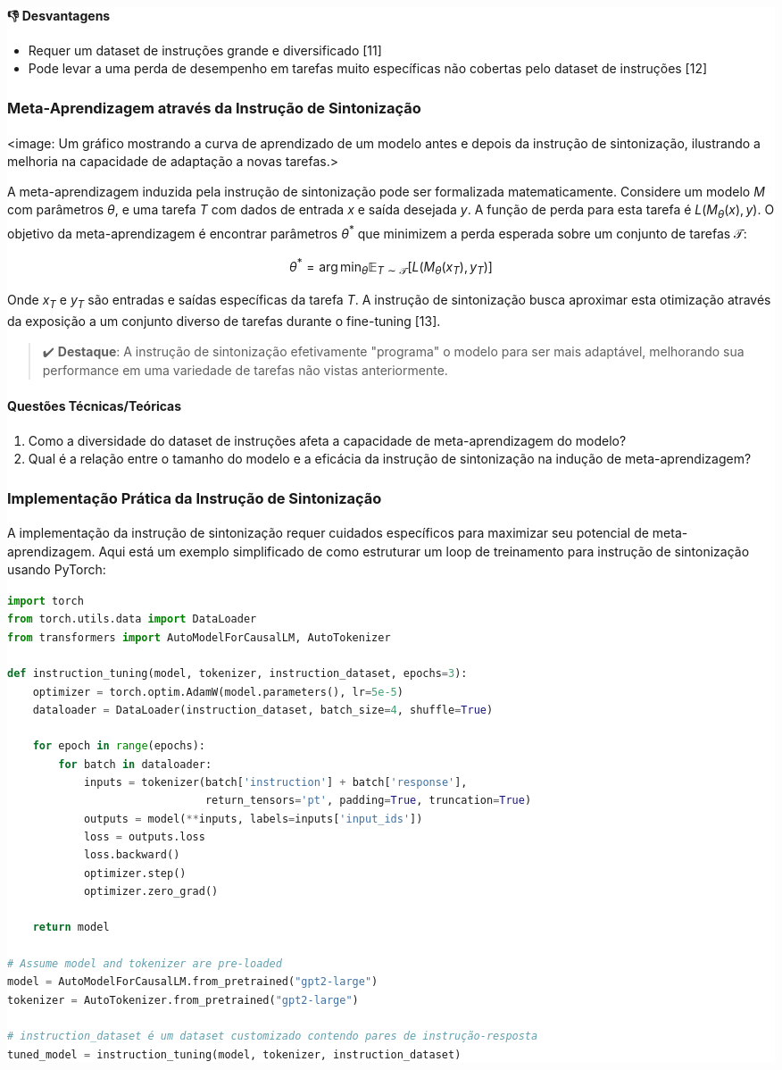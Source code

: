 #### 👎 Desvantagens

* Requer um dataset de instruções grande e diversificado [11]
* Pode levar a uma perda de desempenho em tarefas muito específicas não cobertas pelo dataset de instruções [12]

### Meta-Aprendizagem através da Instrução de Sintonização

<image: Um gráfico mostrando a curva de aprendizado de um modelo antes e depois da instrução de sintonização, ilustrando a melhoria na capacidade de adaptação a novas tarefas.>

A meta-aprendizagem induzida pela instrução de sintonização pode ser formalizada matematicamente. Considere um modelo $M$ com parâmetros $\theta$, e uma tarefa $T$ com dados de entrada $x$ e saída desejada $y$. A função de perda para esta tarefa é $L(M_\theta(x), y)$. O objetivo da meta-aprendizagem é encontrar parâmetros $\theta^*$ que minimizem a perda esperada sobre um conjunto de tarefas $\mathcal{T}$:

$$
\theta^* = \arg\min_\theta \mathbb{E}_{T \sim \mathcal{T}} [L(M_\theta(x_T), y_T)]
$$

Onde $x_T$ e $y_T$ são entradas e saídas específicas da tarefa $T$. A instrução de sintonização busca aproximar esta otimização através da exposição a um conjunto diverso de tarefas durante o fine-tuning [13].

> ✔️ **Destaque**: A instrução de sintonização efetivamente "programa" o modelo para ser mais adaptável, melhorando sua performance em uma variedade de tarefas não vistas anteriormente.

#### Questões Técnicas/Teóricas

1. Como a diversidade do dataset de instruções afeta a capacidade de meta-aprendizagem do modelo?
2. Qual é a relação entre o tamanho do modelo e a eficácia da instrução de sintonização na indução de meta-aprendizagem?

### Implementação Prática da Instrução de Sintonização

A implementação da instrução de sintonização requer cuidados específicos para maximizar seu potencial de meta-aprendizagem. Aqui está um exemplo simplificado de como estruturar um loop de treinamento para instrução de sintonização usando PyTorch:

```python
import torch
from torch.utils.data import DataLoader
from transformers import AutoModelForCausalLM, AutoTokenizer

def instruction_tuning(model, tokenizer, instruction_dataset, epochs=3):
    optimizer = torch.optim.AdamW(model.parameters(), lr=5e-5)
    dataloader = DataLoader(instruction_dataset, batch_size=4, shuffle=True)
    
    for epoch in range(epochs):
        for batch in dataloader:
            inputs = tokenizer(batch['instruction'] + batch['response'], 
                               return_tensors='pt', padding=True, truncation=True)
            outputs = model(**inputs, labels=inputs['input_ids'])
            loss = outputs.loss
            loss.backward()
            optimizer.step()
            optimizer.zero_grad()
    
    return model

# Assume model and tokenizer are pre-loaded
model = AutoModelForCausalLM.from_pretrained("gpt2-large")
tokenizer = AutoTokenizer.from_pretrained("gpt2-large")

# instruction_dataset é um dataset customizado contendo pares de instrução-resposta
tuned_model = instruction_tuning(model, tokenizer, instruction_dataset)
```